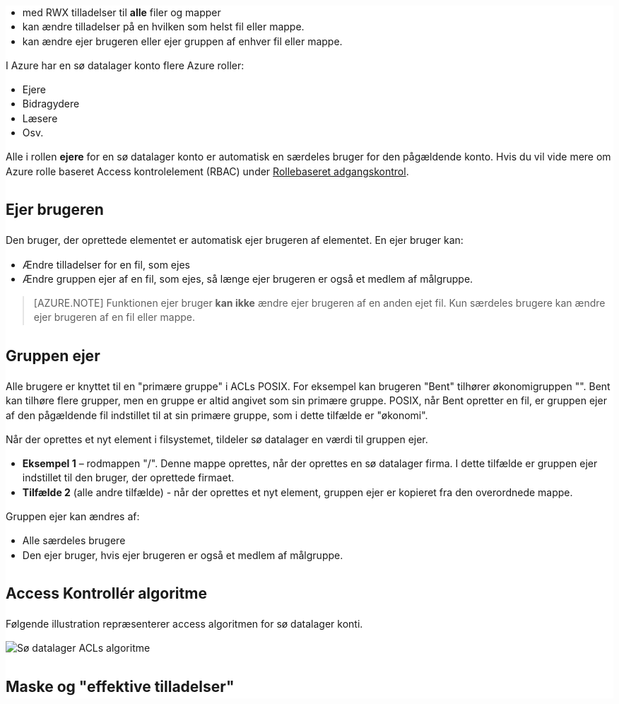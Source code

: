 * med RWX tilladelser til **alle** filer og mapper
* kan ændre tilladelser på en hvilken som helst fil eller mappe.
* kan ændre ejer brugeren eller ejer gruppen af enhver fil eller mappe.

I Azure har en sø datalager konto flere Azure roller:

* Ejere
* Bidragydere
* Læsere
* Osv.

Alle i rollen **ejere** for en sø datalager konto er automatisk en særdeles bruger for den pågældende konto. Hvis du vil vide mere om Azure rolle baseret Access kontrolelement (RBAC) under [Rollebaseret adgangskontrol](../active-directory/role-based-access-control-configure.md).

## <a name="the-owning-user"></a>Ejer brugeren

Den bruger, der oprettede elementet er automatisk ejer brugeren af elementet. En ejer bruger kan:

* Ændre tilladelser for en fil, som ejes
* Ændre gruppen ejer af en fil, som ejes, så længe ejer brugeren er også et medlem af målgruppe.

>[AZURE.NOTE] Funktionen ejer bruger **kan ikke** ændre ejer brugeren af en anden ejet fil. Kun særdeles brugere kan ændre ejer brugeren af en fil eller mappe.

## <a name="the-owning-group"></a>Gruppen ejer

Alle brugere er knyttet til en "primære gruppe" i ACLs POSIX. For eksempel kan brugeren "Bent" tilhører økonomigruppen "". Bent kan tilhøre flere grupper, men en gruppe er altid angivet som sin primære gruppe. POSIX, når Bent opretter en fil, er gruppen ejer af den pågældende fil indstillet til at sin primære gruppe, som i dette tilfælde er "økonomi".
 
Når der oprettes et nyt element i filsystemet, tildeler sø datalager en værdi til gruppen ejer. 

* **Eksempel 1** – rodmappen "/". Denne mappe oprettes, når der oprettes en sø datalager firma. I dette tilfælde er gruppen ejer indstillet til den bruger, der oprettede firmaet.
* **Tilfælde 2** (alle andre tilfælde) - når der oprettes et nyt element, gruppen ejer er kopieret fra den overordnede mappe.

Gruppen ejer kan ændres af:
* Alle særdeles brugere
* Den ejer bruger, hvis ejer brugeren er også et medlem af målgruppe.

## <a name="access-check-algorithm"></a>Access Kontrollér algoritme

Følgende illustration repræsenterer access algoritmen for sø datalager konti.

![Sø datalager ACLs algoritme](./media/data-lake-store-access-control/data-lake-store-acls-algorithm.png)


## <a name="the-mask-and-effective-permissions"></a>Maske og "effektive tilladelser"
